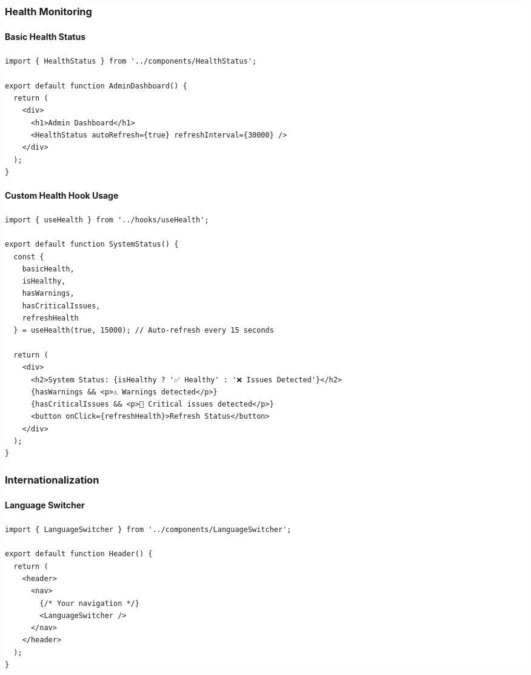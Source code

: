 ### Health Monitoring

#### Basic Health Status
```tsx
import { HealthStatus } from '../components/HealthStatus';

export default function AdminDashboard() {
  return (
    <div>
      <h1>Admin Dashboard</h1>
      <HealthStatus autoRefresh={true} refreshInterval={30000} />
    </div>
  );
}
```

#### Custom Health Hook Usage
```tsx
import { useHealth } from '../hooks/useHealth';

export default function SystemStatus() {
  const { 
    basicHealth, 
    isHealthy, 
    hasWarnings, 
    hasCriticalIssues,
    refreshHealth 
  } = useHealth(true, 15000); // Auto-refresh every 15 seconds

  return (
    <div>
      <h2>System Status: {isHealthy ? '✅ Healthy' : '❌ Issues Detected'}</h2>
      {hasWarnings && <p>⚠️ Warnings detected</p>}
      {hasCriticalIssues && <p>🚨 Critical issues detected</p>}
      <button onClick={refreshHealth}>Refresh Status</button>
    </div>
  );
}
```

### Internationalization

#### Language Switcher
```tsx
import { LanguageSwitcher } from '../components/LanguageSwitcher';

export default function Header() {
  return (
    <header>
      <nav>
        {/* Your navigation */}
        <LanguageSwitcher />
      </nav>
    </header>
  );
}
```
